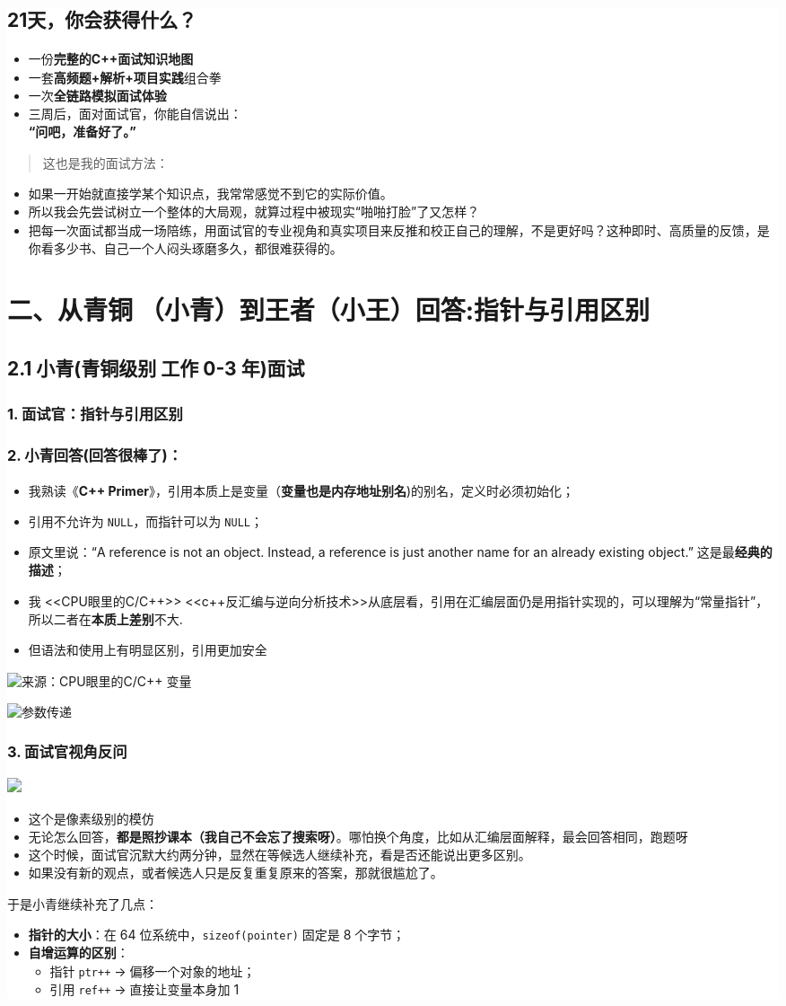 ## **21天，你会获得什么？**

- 一份**完整的C++面试知识地图**
- 一套**高频题+解析+项目实践**组合拳
- 一次**全链路模拟面试体验**
- 三周后，面对面试官，你能自信说出：  
    **“问吧，准备好了。”**



>这也是我的面试方法：
- 如果一开始就直接学某个知识点，我常常感觉不到它的实际价值。
- 所以我会先尝试树立一个整体的大局观，就算过程中被现实“啪啪打脸”了又怎样？
- 把每一次面试都当成一场陪练，用面试官的专业视角和真实项目来反推和校正自己的理解，不是更好吗？这种即时、高质量的反馈，是你看多少书、自己一个人闷头琢磨多久，都很难获得的。


# 二、从青铜 （小青）到王者（小王）回答:指针与引用区别 


## 2.1 小青(青铜级别 工作 0-3 年)面试

### 1. 面试官：指针与引用区别

### 2. **小青回答(回答很棒了)：**

- 我熟读《**C++ Primer**》，引用本质上是变量（**变量也是内存地址别名**)的别名，定义时必须初始化；
- 引用不允许为 `NULL`，而指针可以为 `NULL`；
- 原文里说：“A reference is not an object. Instead, a reference is just another name for an already existing object.” 这是最**经典的描述**；

-  我  <<CPU眼里的C/C++>>  <<c++反汇编与逆向分析技术>>从底层看，引用在汇编层面仍是用指针实现的，可以理解为“常量指针”，所以二者在**本质上差别**不大.
- 但语法和使用上有明显区别，引用更加安全

![来源：CPU眼里的C/C++ 变量](https://cdn.nlark.com/yuque/0/2025/png/215144/1756022404414-e87120fd-a70d-4566-bce6-eafcc2f99a05.png?x-oss-process=image%2Fformat%2Cwebp)


![参数传递](https://cdn.nlark.com/yuque/0/2025/png/215144/1756022561193-0a2af533-a152-428a-9985-f58fbbc6819a.png?x-oss-process=image%2Fformat%2Cwebp)


### 3. 面试官视角反问

![](https://cdn.nlark.com/yuque/0/2025/png/215144/1756023822959-eefebb53-3805-4331-af27-ccbc1bba8a72.png?x-oss-process=image%2Fformat%2Cwebp)
- 这个是像素级别的模仿
- 无论怎么回答，**都是照抄课本（我自己不会忘了搜索呀）**。哪怕换个角度，比如从汇编层面解释，最会回答相同，跑题呀
- 这个时候，面试官沉默大约两分钟，显然在等候选人继续补充，看是否还能说出更多区别。  
- 如果没有新的观点，或者候选人只是反复重复原来的答案，那就很尴尬了。

于是小青继续补充了几点：

- **指针的大小**：在 64 位系统中，`sizeof(pointer)` 固定是 8 个字节；
- **自增运算的区别**：
    - 指针 `ptr++` → 偏移一个对象的地址；
    - 引用 `ref++` → 直接让变量本身加 1

